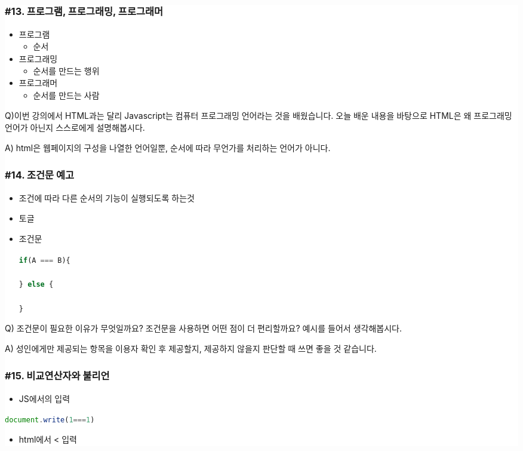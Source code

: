   

### #13. 프로그램, 프로그래밍, 프로그래머



* 프로그램
  * 순서
* 프로그래밍
  * 순서를 만드는 행위
* 프로그래머
  * 순서를 만드는 사람



Q)이번 강의에서 HTML과는 달리 Javascript는 컴퓨터 프로그래밍 언어라는 것을 배웠습니다. 오늘 배운 내용을 바탕으로 HTML은 왜 프로그래밍 언어가 아닌지 스스로에게 설명해봅시다.



A) html은 웹페이지의 구성을 나열한 언어일뿐, 순서에 따라 무언가를 처리하는 언어가 아니다.



### #14. 조건문 예고



* 조건에 따라 다른 순서의 기능이 실행되도록 하는것

* 토글

* 조건문

  ```javascript
  if(A === B){
      
  } else {
      
  }
  ```

  

Q) 조건문이 필요한 이유가 무엇일까요? 조건문을 사용하면 어떤 점이 더 편리할까요? 예시를 들어서 생각해봅시다.



A) 성인에게만 제공되는 항목을 이용자 확인 후 제공할지, 제공하지 않을지 판단할 때 쓰면 좋을 것 같습니다.



### #15. 비교연산자와 불리언



* JS에서의 입력

```javascript
document.write(1===1)
```



* html에서 < 입력
